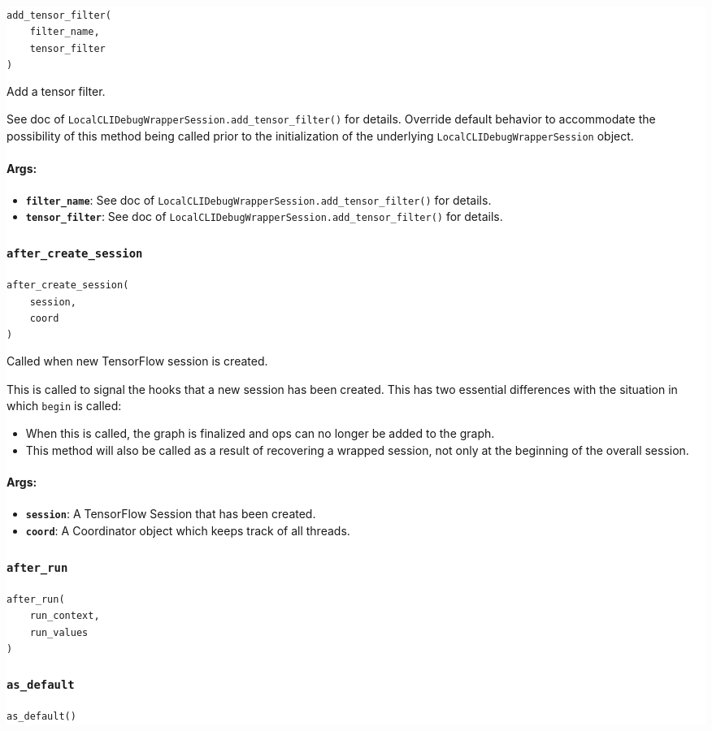 ``` python
add_tensor_filter(
    filter_name,
    tensor_filter
)
```

Add a tensor filter.

See doc of `LocalCLIDebugWrapperSession.add_tensor_filter()` for details.
Override default behavior to accommodate the possibility of this method being
called prior to the initialization of the underlying
`LocalCLIDebugWrapperSession` object.

#### Args:

* <b>`filter_name`</b>: See doc of `LocalCLIDebugWrapperSession.add_tensor_filter()`
    for details.
* <b>`tensor_filter`</b>: See doc of
    `LocalCLIDebugWrapperSession.add_tensor_filter()` for details.

<h3 id="after_create_session"><code>after_create_session</code></h3>

``` python
after_create_session(
    session,
    coord
)
```

Called when new TensorFlow session is created.

This is called to signal the hooks that a new session has been created. This
has two essential differences with the situation in which `begin` is called:

* When this is called, the graph is finalized and ops can no longer be added
    to the graph.
* This method will also be called as a result of recovering a wrapped
    session, not only at the beginning of the overall session.

#### Args:

* <b>`session`</b>: A TensorFlow Session that has been created.
* <b>`coord`</b>: A Coordinator object which keeps track of all threads.

<h3 id="after_run"><code>after_run</code></h3>

``` python
after_run(
    run_context,
    run_values
)
```



<h3 id="as_default"><code>as_default</code></h3>

``` python
as_default()
```

